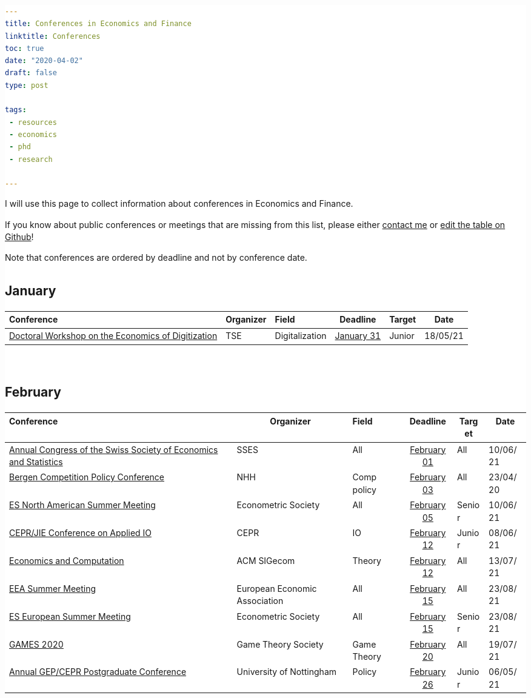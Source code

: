 ```yaml
---
title: Conferences in Economics and Finance
linktitle: Conferences
toc: true
date: "2020-04-02"
draft: false
type: post

tags:
 - resources
 - economics
 - phd
 - research

---
```


I will use this page to collect information about conferences in Economics and Finance.

If you know about public conferences or meetings that are missing from this list, please either [contact me](mailto:matteo.courthoud@econ.uzh.ch) or [edit the table on Github](https://github.com/matteocourthoud/website/blob/master/content/post/conferences/index.md)!

Note that conferences are ordered by deadline and not by conference date.



## January

| Conference | Organizer | Field | Deadline | Target | Date |
|:-----------|-------|:-----|:------------:|------------|------------|
| [Doctoral Workshop on the Economics of Digitization](https://www.digital-economics.org/) | TSE | Digitalization | [January 31](https://www.digital-economics.org/) | Junior | 18/05/21 |

<br>



## February

| Conference                                                   | Organizer                     | Field       |                           Deadline                           | Target | Date     |
| :----------------------------------------------------------- | ----------------------------- | :---------- | :----------------------------------------------------------: | ------ | -------- |
| [Annual Congress of the Swiss Society of Economics and Statistics](https://www.sgvs.ch/conferences/sses2021) | SSES                          | All         |   [February 01](https://www.sgvs.ch/conferences/sses2021)    | All    | 10/06/21 |
| [Bergen Competition Policy Conference](https://beccle.no/event/bergen-competition-policy-conference-2020/) | NHH                           | Comp policy | [February 03](https://beccle.no/event/bergen-competition-policy-conference-2020/) | All    | 23/04/20 |
| [ES North American Summer Meeting](https://www.cirano.qc.ca/en/events/972) | Econometric Society           | All         |    [February 05](https://www.cirano.qc.ca/en/events/972)     | Senior | 10/06/21 |
| [CEPR/JIE Conference on Applied IO](https://cepr.org/6754/cfp-mainconference) | CEPR                          | IO          |                       [February 12]()                        | Junior | 08/06/21 |
| [Economics and Computation](http://ec20.sigecom.org/)        | ACM SIGecom                   | Theory      | [February 12](http://ec20.sigecom.org/call-for-contributions-acm/papers/) | All    | 13/07/21 |
| [EEA Summer Meeting](https://www.eea-esem-congresses.org/index.html) | European Economic Association | All         | [February 15](https://www.eea-esem-congresses.org/important-dates.html) | All    | 23/08/21 |
| [ES European Summer Meeting](https://www.eea-esem-congresses.org/) | Econometric Society           | All         |     [February 15](https://www.eea-esem-congresses.org/)      | Senior | 23/08/21 |
| [GAMES 2020](https://games2020.hu/)                          | Game Theory Society           | Game Theory |      [February 20](https://games2020.hu/registration/)       | All    | 19/07/21 |
| [Annual GEP/CEPR Postgraduate Conference](https://www.nottingham.ac.uk/gep/news-events/conferences/2020-21/postgrad-conference-2021.aspx) | University of Nottingham      | Policy      | [February 26](https://www.nottingham.ac.uk/gep/documents/conferences/2020-21/pg-conf-cfp-2021.pdf) | Junior | 06/05/21 |
